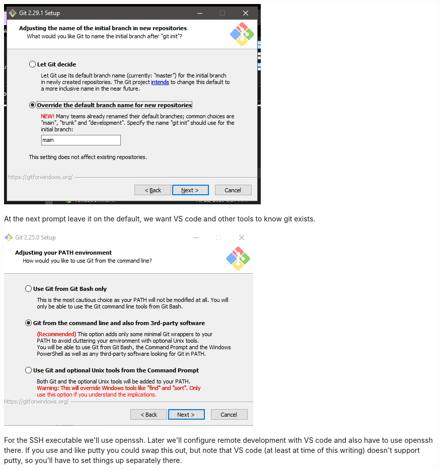 ![](windows_ds_software/git_045.png "default branch")

At the next prompt leave it on the default, we want VS code and other tools to know git exists.

![](windows_ds_software/git_05.png "git path")

For the SSH executable we'll use openssh. Later we'll configure remote development with VS code and also have to use openssh there. If you use and like putty you could swap this out, but note that VS code (at least at time of this writing) doesn't support putty, so you'll have to set things up separately there.
